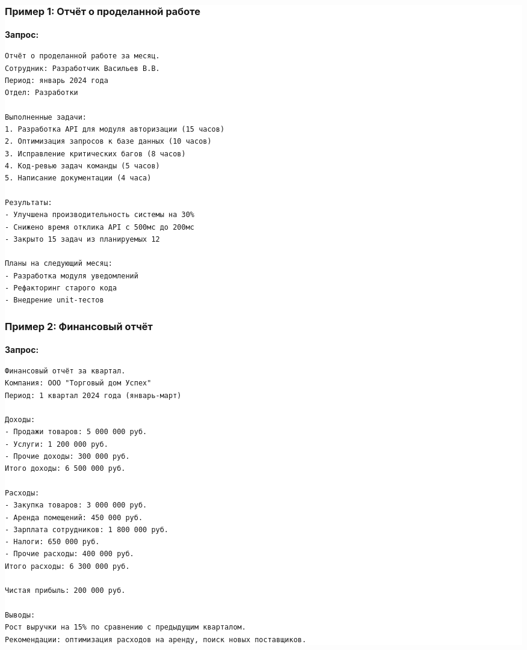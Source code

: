 ### Пример 1: Отчёт о проделанной работе

**Запрос:**
```
Отчёт о проделанной работе за месяц.
Сотрудник: Разработчик Васильев В.В.
Период: январь 2024 года
Отдел: Разработки

Выполненные задачи:
1. Разработка API для модуля авторизации (15 часов)
2. Оптимизация запросов к базе данных (10 часов)
3. Исправление критических багов (8 часов)
4. Код-ревью задач команды (5 часов)
5. Написание документации (4 часа)

Результаты:
- Улучшена производительность системы на 30%
- Снижено время отклика API с 500мс до 200мс
- Закрыто 15 задач из планируемых 12

Планы на следующий месяц:
- Разработка модуля уведомлений
- Рефакторинг старого кода
- Внедрение unit-тестов
```

### Пример 2: Финансовый отчёт

**Запрос:**
```
Финансовый отчёт за квартал.
Компания: ООО "Торговый дом Успех"
Период: 1 квартал 2024 года (январь-март)

Доходы:
- Продажи товаров: 5 000 000 руб.
- Услуги: 1 200 000 руб.
- Прочие доходы: 300 000 руб.
Итого доходы: 6 500 000 руб.

Расходы:
- Закупка товаров: 3 000 000 руб.
- Аренда помещений: 450 000 руб.
- Зарплата сотрудников: 1 800 000 руб.
- Налоги: 650 000 руб.
- Прочие расходы: 400 000 руб.
Итого расходы: 6 300 000 руб.

Чистая прибыль: 200 000 руб.

Выводы:
Рост выручки на 15% по сравнению с предыдущим кварталом.
Рекомендации: оптимизация расходов на аренду, поиск новых поставщиков.
```
